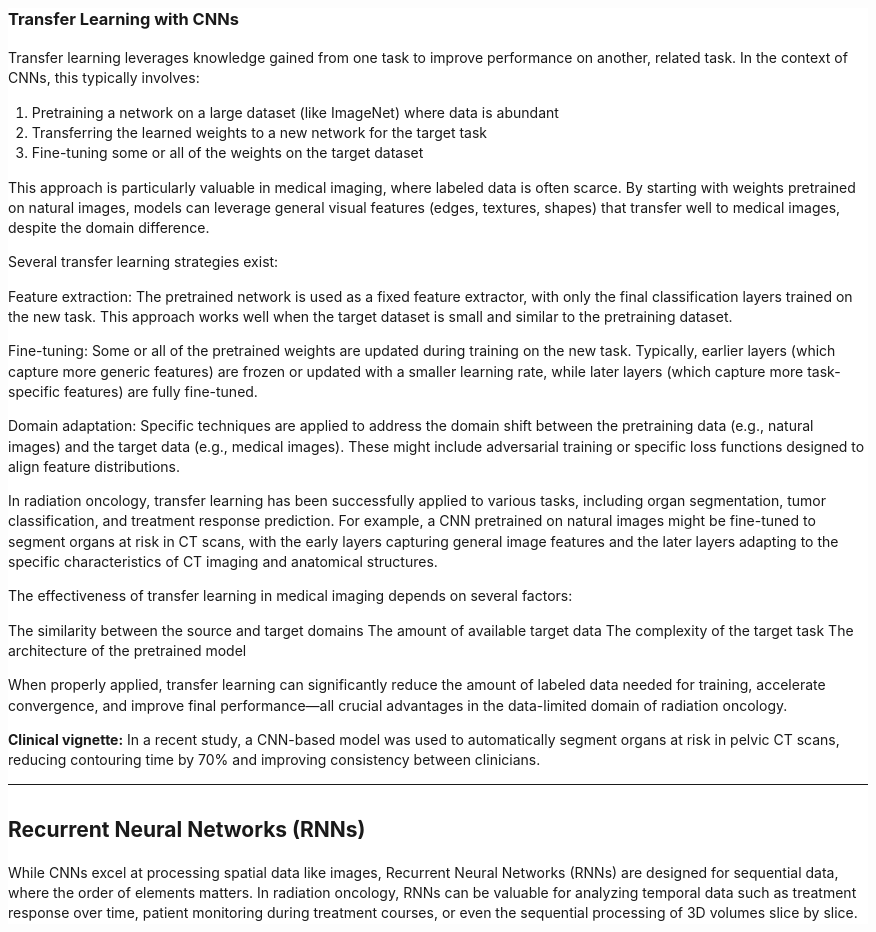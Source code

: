 ### Transfer Learning with CNNs

Transfer learning leverages knowledge gained from one task to improve performance on another, related task. In the context of CNNs, this typically involves:

1. Pretraining a network on a large dataset (like ImageNet) where data is abundant
2. Transferring the learned weights to a new network for the target task
3. Fine-tuning some or all of the weights on the target dataset

This approach is particularly valuable in medical imaging, where labeled data is often scarce. By starting with weights pretrained on natural images, models can leverage general visual features (edges, textures, shapes) that transfer well to medical images, despite the domain difference.

Several transfer learning strategies exist:

Feature extraction: The pretrained network is used as a fixed feature extractor, with only the final classification layers trained on the new task. This approach works well when the target dataset is small and similar to the pretraining dataset.

Fine-tuning: Some or all of the pretrained weights are updated during training on the new task. Typically, earlier layers (which capture more generic features) are frozen or updated with a smaller learning rate, while later layers (which capture more task-specific features) are fully fine-tuned.

Domain adaptation: Specific techniques are applied to address the domain shift between the pretraining data (e.g., natural images) and the target data (e.g., medical images). These might include adversarial training or specific loss functions designed to align feature distributions.

In radiation oncology, transfer learning has been successfully applied to various tasks, including organ segmentation, tumor classification, and treatment response prediction. For example, a CNN pretrained on natural images might be fine-tuned to segment organs at risk in CT scans, with the early layers capturing general image features and the later layers adapting to the specific characteristics of CT imaging and anatomical structures.

The effectiveness of transfer learning in medical imaging depends on several factors:

The similarity between the source and target domains
The amount of available target data
The complexity of the target task
The architecture of the pretrained model

When properly applied, transfer learning can significantly reduce the amount of labeled data needed for training, accelerate convergence, and improve final performance—all crucial advantages in the data-limited domain of radiation oncology.

**Clinical vignette:** In a recent study, a CNN-based model was used to automatically segment organs at risk in pelvic CT scans, reducing contouring time by 70% and improving consistency between clinicians.

---

## Recurrent Neural Networks (RNNs)

While CNNs excel at processing spatial data like images, Recurrent Neural Networks (RNNs) are designed for sequential data, where the order of elements matters. In radiation oncology, RNNs can be valuable for analyzing temporal data such as treatment response over time, patient monitoring during treatment courses, or even the sequential processing of 3D volumes slice by slice.
